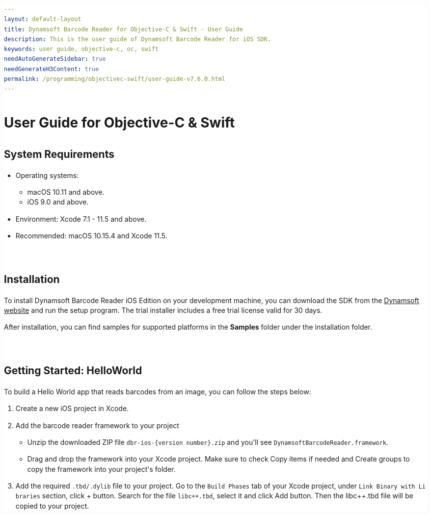 ```yaml
---
layout: default-layout
title: Dynamsoft Barcode Reader for Objective-C & Swift - User Guide
description: This is the user guide of Dynamsoft Barcode Reader for iOS SDK.
keywords: user guide, objective-c, oc, swift
needAutoGenerateSidebar: true
needGenerateH3Content: true
permalink: /programming/objectivec-swift/user-guide-v7.6.0.html
---
```



# User Guide for Objective-C & Swift

## System Requirements

- Operating systems:
   - macOS 10.11 and above.
   - iOS 9.0 and above.
- Environment: Xcode 7.1 - 11.5 and above.  

- Recommended: macOS 10.15.4 and Xcode 11.5.

&nbsp;

## Installation

To install Dynamsoft Barcode Reader iOS Edition on your development machine, you can download the SDK from the [Dynamsoft website](https://www.dynamsoft.com/Downloads/Dynamic-Barcode-Reader-Download.aspx) and run the setup program. The trial installer includes a free trial license valid for 30 days.  

After installation, you can find samples for supported platforms in the **Samples** folder under the installation folder.  

&nbsp;

## Getting Started: HelloWorld
To build a Hello World app that reads barcodes from an image, you can follow the steps below:

1. Create a new iOS project in Xcode.
2. Add the barcode reader framework to your project

   - Unzip the downloaded ZIP file `dbr-ios-{version number}.zip` and you'll see `DynamsoftBarcodeReader.framework`.

   - Drag and drop the framework into your Xcode project. Make sure to check Copy items if needed and Create groups to copy the framework into your project's folder.

3. Add the required `.tbd/.dylib` file to your project.
   Go to the `Build Phases` tab of your Xcode project, under `Link Binary with Libraries` section, click + button. Search for the file `libc++.tbd`, select it and click Add button. Then the libc++.tbd file will be copied to your project.
